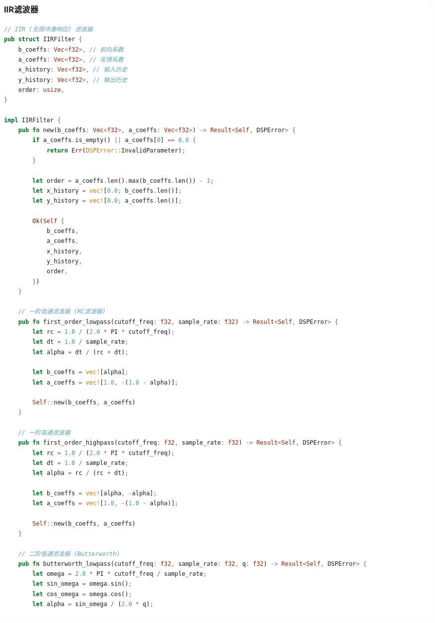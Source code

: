 ### IIR滤波器

```rust
// IIR (无限冲激响应) 滤波器
pub struct IIRFilter {
    b_coeffs: Vec<f32>, // 前向系数
    a_coeffs: Vec<f32>, // 反馈系数
    x_history: Vec<f32>, // 输入历史
    y_history: Vec<f32>, // 输出历史
    order: usize,
}

impl IIRFilter {
    pub fn new(b_coeffs: Vec<f32>, a_coeffs: Vec<f32>) -> Result<Self, DSPError> {
        if a_coeffs.is_empty() || a_coeffs[0] == 0.0 {
            return Err(DSPError::InvalidParameter);
        }
        
        let order = a_coeffs.len().max(b_coeffs.len()) - 1;
        let x_history = vec![0.0; b_coeffs.len()];
        let y_history = vec![0.0; a_coeffs.len()];
        
        Ok(Self {
            b_coeffs,
            a_coeffs,
            x_history,
            y_history,
            order,
        })
    }
    
    // 一阶低通滤波器 (RC滤波器)
    pub fn first_order_lowpass(cutoff_freq: f32, sample_rate: f32) -> Result<Self, DSPError> {
        let rc = 1.0 / (2.0 * PI * cutoff_freq);
        let dt = 1.0 / sample_rate;
        let alpha = dt / (rc + dt);
        
        let b_coeffs = vec![alpha];
        let a_coeffs = vec![1.0, -(1.0 - alpha)];
        
        Self::new(b_coeffs, a_coeffs)
    }
    
    // 一阶高通滤波器
    pub fn first_order_highpass(cutoff_freq: f32, sample_rate: f32) -> Result<Self, DSPError> {
        let rc = 1.0 / (2.0 * PI * cutoff_freq);
        let dt = 1.0 / sample_rate;
        let alpha = rc / (rc + dt);
        
        let b_coeffs = vec![alpha, -alpha];
        let a_coeffs = vec![1.0, -(1.0 - alpha)];
        
        Self::new(b_coeffs, a_coeffs)
    }
    
    // 二阶低通滤波器 (Butterworth)
    pub fn butterworth_lowpass(cutoff_freq: f32, sample_rate: f32, q: f32) -> Result<Self, DSPError> {
        let omega = 2.0 * PI * cutoff_freq / sample_rate;
        let sin_omega = omega.sin();
        let cos_omega = omega.cos();
        let alpha = sin_omega / (2.0 * q);
        
```